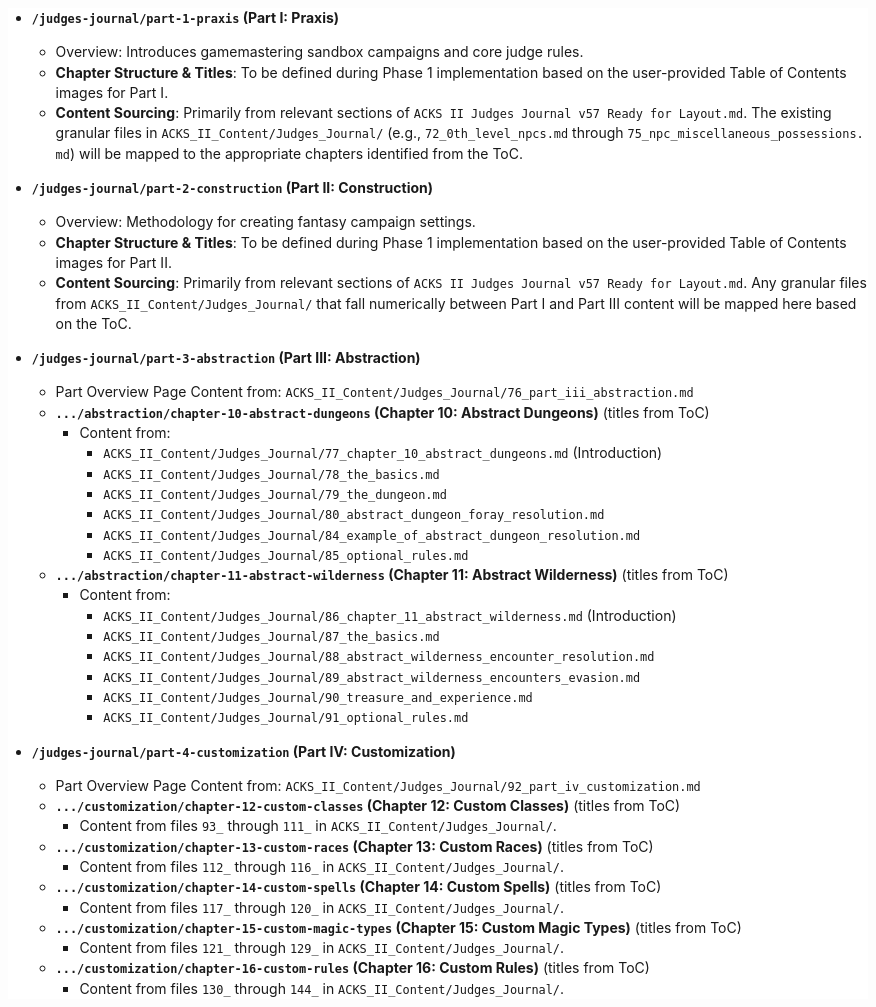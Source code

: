 *   **`/judges-journal/part-1-praxis` (Part I: Praxis)**
    *   Overview: Introduces gamemastering sandbox campaigns and core judge rules.
    *   **Chapter Structure & Titles**: To be defined during Phase 1 implementation based on the user-provided Table of Contents images for Part I.
    *   **Content Sourcing**: Primarily from relevant sections of `ACKS II Judges Journal v57 Ready for Layout.md`. The existing granular files in `ACKS_II_Content/Judges_Journal/` (e.g., `72_0th_level_npcs.md` through `75_npc_miscellaneous_possessions.md`) will be mapped to the appropriate chapters identified from the ToC.

*   **`/judges-journal/part-2-construction` (Part II: Construction)**
    *   Overview: Methodology for creating fantasy campaign settings.
    *   **Chapter Structure & Titles**: To be defined during Phase 1 implementation based on the user-provided Table of Contents images for Part II.
    *   **Content Sourcing**: Primarily from relevant sections of `ACKS II Judges Journal v57 Ready for Layout.md`. Any granular files from `ACKS_II_Content/Judges_Journal/` that fall numerically between Part I and Part III content will be mapped here based on the ToC.

*   **`/judges-journal/part-3-abstraction` (Part III: Abstraction)**
    *   Part Overview Page Content from: `ACKS_II_Content/Judges_Journal/76_part_iii_abstraction.md`
    *   **`.../abstraction/chapter-10-abstract-dungeons` (Chapter 10: Abstract Dungeons)** (titles from ToC)
        *   Content from:
            *   `ACKS_II_Content/Judges_Journal/77_chapter_10_abstract_dungeons.md` (Introduction)
            *   `ACKS_II_Content/Judges_Journal/78_the_basics.md`
            *   `ACKS_II_Content/Judges_Journal/79_the_dungeon.md`
            *   `ACKS_II_Content/Judges_Journal/80_abstract_dungeon_foray_resolution.md`
            *   `ACKS_II_Content/Judges_Journal/84_example_of_abstract_dungeon_resolution.md`
            *   `ACKS_II_Content/Judges_Journal/85_optional_rules.md`
    *   **`.../abstraction/chapter-11-abstract-wilderness` (Chapter 11: Abstract Wilderness)** (titles from ToC)
        *   Content from:
            *   `ACKS_II_Content/Judges_Journal/86_chapter_11_abstract_wilderness.md` (Introduction)
            *   `ACKS_II_Content/Judges_Journal/87_the_basics.md`
            *   `ACKS_II_Content/Judges_Journal/88_abstract_wilderness_encounter_resolution.md`
            *   `ACKS_II_Content/Judges_Journal/89_abstract_wilderness_encounters_evasion.md`
            *   `ACKS_II_Content/Judges_Journal/90_treasure_and_experience.md`
            *   `ACKS_II_Content/Judges_Journal/91_optional_rules.md`

*   **`/judges-journal/part-4-customization` (Part IV: Customization)**
    *   Part Overview Page Content from: `ACKS_II_Content/Judges_Journal/92_part_iv_customization.md`
    *   **`.../customization/chapter-12-custom-classes` (Chapter 12: Custom Classes)** (titles from ToC)
        *   Content from files `93_` through `111_` in `ACKS_II_Content/Judges_Journal/`.
    *   **`.../customization/chapter-13-custom-races` (Chapter 13: Custom Races)** (titles from ToC)
        *   Content from files `112_` through `116_` in `ACKS_II_Content/Judges_Journal/`.
    *   **`.../customization/chapter-14-custom-spells` (Chapter 14: Custom Spells)** (titles from ToC)
        *   Content from files `117_` through `120_` in `ACKS_II_Content/Judges_Journal/`.
    *   **`.../customization/chapter-15-custom-magic-types` (Chapter 15: Custom Magic Types)** (titles from ToC)
        *   Content from files `121_` through `129_` in `ACKS_II_Content/Judges_Journal/`.
    *   **`.../customization/chapter-16-custom-rules` (Chapter 16: Custom Rules)** (titles from ToC)
        *   Content from files `130_` through `144_` in `ACKS_II_Content/Judges_Journal/`.
